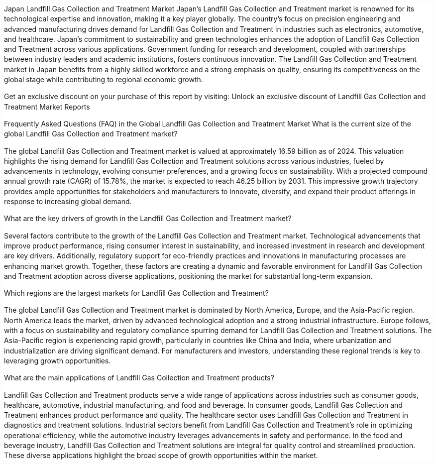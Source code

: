 Japan Landfill Gas Collection and Treatment Market
Japan’s Landfill Gas Collection and Treatment market is renowned for its technological expertise and innovation, making it a key player globally. The country’s focus on precision engineering and advanced manufacturing drives demand for Landfill Gas Collection and Treatment in industries such as electronics, automotive, and healthcare. Japan’s commitment to sustainability and green technologies enhances the adoption of Landfill Gas Collection and Treatment across various applications. Government funding for research and development, coupled with partnerships between industry leaders and academic institutions, fosters continuous innovation. The Landfill Gas Collection and Treatment market in Japan benefits from a highly skilled workforce and a strong emphasis on quality, ensuring its competitiveness on the global stage while contributing to regional economic growth.

Get an exclusive discount on your purchase of this report by visiting: Unlock an exclusive discount of Landfill Gas Collection and Treatment Market Reports 

Frequently Asked Questions (FAQ) in the Global Landfill Gas Collection and Treatment Market
What is the current size of the global Landfill Gas Collection and Treatment market?

The global Landfill Gas Collection and Treatment market is valued at approximately 16.59 billion as of 2024. This valuation highlights the rising demand for Landfill Gas Collection and Treatment solutions across various industries, fueled by advancements in technology, evolving consumer preferences, and a growing focus on sustainability. With a projected compound annual growth rate (CAGR) of 15.78%, the market is expected to reach 46.25 billion by 2031. This impressive growth trajectory provides ample opportunities for stakeholders and manufacturers to innovate, diversify, and expand their product offerings in response to increasing global demand.

What are the key drivers of growth in the Landfill Gas Collection and Treatment market?

Several factors contribute to the growth of the Landfill Gas Collection and Treatment market. Technological advancements that improve product performance, rising consumer interest in sustainability, and increased investment in research and development are key drivers. Additionally, regulatory support for eco-friendly practices and innovations in manufacturing processes are enhancing market growth. Together, these factors are creating a dynamic and favorable environment for Landfill Gas Collection and Treatment adoption across diverse applications, positioning the market for substantial long-term expansion.

Which regions are the largest markets for Landfill Gas Collection and Treatment?

The global Landfill Gas Collection and Treatment market is dominated by North America, Europe, and the Asia-Pacific region. North America leads the market, driven by advanced technological adoption and a strong industrial infrastructure. Europe follows, with a focus on sustainability and regulatory compliance spurring demand for Landfill Gas Collection and Treatment solutions. The Asia-Pacific region is experiencing rapid growth, particularly in countries like China and India, where urbanization and industrialization are driving significant demand. For manufacturers and investors, understanding these regional trends is key to leveraging growth opportunities.

What are the main applications of Landfill Gas Collection and Treatment products?

Landfill Gas Collection and Treatment products serve a wide range of applications across industries such as consumer goods, healthcare, automotive, industrial manufacturing, and food and beverage. In consumer goods, Landfill Gas Collection and Treatment enhances product performance and quality. The healthcare sector uses Landfill Gas Collection and Treatment in diagnostics and treatment solutions. Industrial sectors benefit from Landfill Gas Collection and Treatment’s role in optimizing operational efficiency, while the automotive industry leverages advancements in safety and performance. In the food and beverage industry, Landfill Gas Collection and Treatment solutions are integral for quality control and streamlined production. These diverse applications highlight the broad scope of growth opportunities within the market.
